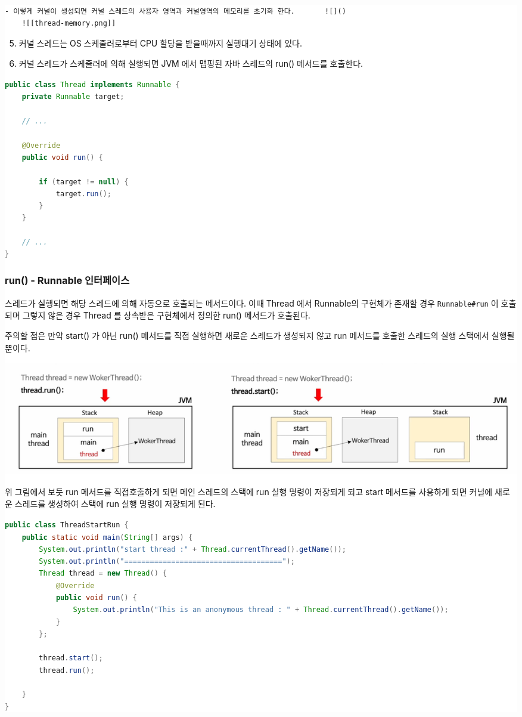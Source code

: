 	- 이렇게 커널이 생성되면 커널 스레드의 사용자 영역과 커널영역의 메모리를 초기화 한다.		![]()
		![[thread-memory.png]]

5. 커널 스레드는 OS 스케줄러로부터 CPU 할당을 받을때까지 실행대기 상태에 있다.

6. 커널 스레드가 스케줄러에 의해 실행되면 JVM 에서 맵핑된 자바 스레드의 run() 메서드를 호출한다.

```java
public class Thread implements Runnable {
	private Runnable target;

	// ... 

	@Override  
	public void run() {  
		
	    if (target != null) {  
	        target.run();  
	    }  
	}

	// ...
}
```

### run() - Runnable 인터페이스

스레드가 실행되면 해당 스레드에 의해 자동으로 호출되는 메서드이다. 이때 Thread 에서 Runnable의 구현체가 존재할 경우 `Runnable#run` 이 호출되며 그렇지 않은 경우 Thread 를 상속받은 구현체에서 정의한 run() 메서드가 호출된다.

주의할 점은 만약 start() 가 아닌 run() 메서드를 직접 실행하면 새로운 스레드가 생성되지 않고 run 메서드를 호출한 스레드의 실행 스택에서 실행될 뿐이다.

![](./image/section2/note-about-run-method.png)

위 그림에서 보듯 run 메서드를 직접호출하게 되면 메인 스레드의 스택에 run 실행 명령이 저장되게 되고 start 메서드를 사용하게 되면 커널에 새로운 스레드를 생성하여 스택에 run 실행 명령이 저장되게 된다. 

```java
public class ThreadStartRun {  
    public static void main(String[] args) {  
        System.out.println("start thread :" + Thread.currentThread().getName());  
        System.out.println("=====================================");  
        Thread thread = new Thread() {  
            @Override  
            public void run() {  
                System.out.println("This is an anonymous thread : " + Thread.currentThread().getName());  
            }  
        };  
  
        thread.start();  
        thread.run();  
  
	}  
}
```
